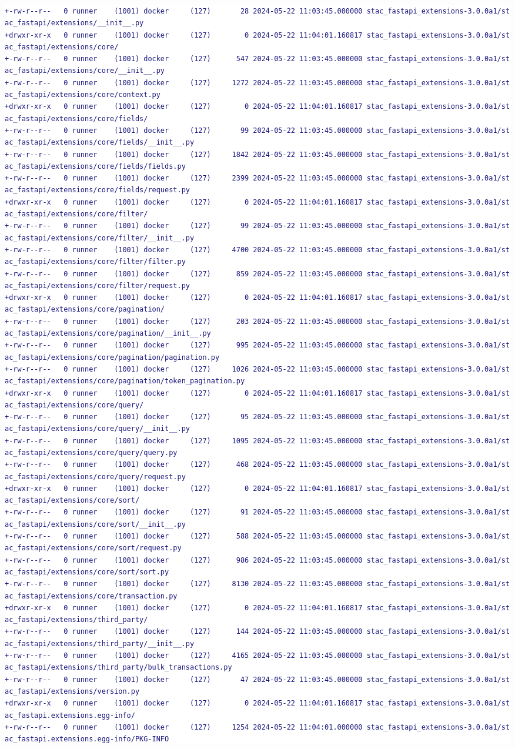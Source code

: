 ```diff
+-rw-r--r--   0 runner    (1001) docker     (127)       28 2024-05-22 11:03:45.000000 stac_fastapi_extensions-3.0.0a1/stac_fastapi/extensions/__init__.py
+drwxr-xr-x   0 runner    (1001) docker     (127)        0 2024-05-22 11:04:01.160817 stac_fastapi_extensions-3.0.0a1/stac_fastapi/extensions/core/
+-rw-r--r--   0 runner    (1001) docker     (127)      547 2024-05-22 11:03:45.000000 stac_fastapi_extensions-3.0.0a1/stac_fastapi/extensions/core/__init__.py
+-rw-r--r--   0 runner    (1001) docker     (127)     1272 2024-05-22 11:03:45.000000 stac_fastapi_extensions-3.0.0a1/stac_fastapi/extensions/core/context.py
+drwxr-xr-x   0 runner    (1001) docker     (127)        0 2024-05-22 11:04:01.160817 stac_fastapi_extensions-3.0.0a1/stac_fastapi/extensions/core/fields/
+-rw-r--r--   0 runner    (1001) docker     (127)       99 2024-05-22 11:03:45.000000 stac_fastapi_extensions-3.0.0a1/stac_fastapi/extensions/core/fields/__init__.py
+-rw-r--r--   0 runner    (1001) docker     (127)     1842 2024-05-22 11:03:45.000000 stac_fastapi_extensions-3.0.0a1/stac_fastapi/extensions/core/fields/fields.py
+-rw-r--r--   0 runner    (1001) docker     (127)     2399 2024-05-22 11:03:45.000000 stac_fastapi_extensions-3.0.0a1/stac_fastapi/extensions/core/fields/request.py
+drwxr-xr-x   0 runner    (1001) docker     (127)        0 2024-05-22 11:04:01.160817 stac_fastapi_extensions-3.0.0a1/stac_fastapi/extensions/core/filter/
+-rw-r--r--   0 runner    (1001) docker     (127)       99 2024-05-22 11:03:45.000000 stac_fastapi_extensions-3.0.0a1/stac_fastapi/extensions/core/filter/__init__.py
+-rw-r--r--   0 runner    (1001) docker     (127)     4700 2024-05-22 11:03:45.000000 stac_fastapi_extensions-3.0.0a1/stac_fastapi/extensions/core/filter/filter.py
+-rw-r--r--   0 runner    (1001) docker     (127)      859 2024-05-22 11:03:45.000000 stac_fastapi_extensions-3.0.0a1/stac_fastapi/extensions/core/filter/request.py
+drwxr-xr-x   0 runner    (1001) docker     (127)        0 2024-05-22 11:04:01.160817 stac_fastapi_extensions-3.0.0a1/stac_fastapi/extensions/core/pagination/
+-rw-r--r--   0 runner    (1001) docker     (127)      203 2024-05-22 11:03:45.000000 stac_fastapi_extensions-3.0.0a1/stac_fastapi/extensions/core/pagination/__init__.py
+-rw-r--r--   0 runner    (1001) docker     (127)      995 2024-05-22 11:03:45.000000 stac_fastapi_extensions-3.0.0a1/stac_fastapi/extensions/core/pagination/pagination.py
+-rw-r--r--   0 runner    (1001) docker     (127)     1026 2024-05-22 11:03:45.000000 stac_fastapi_extensions-3.0.0a1/stac_fastapi/extensions/core/pagination/token_pagination.py
+drwxr-xr-x   0 runner    (1001) docker     (127)        0 2024-05-22 11:04:01.160817 stac_fastapi_extensions-3.0.0a1/stac_fastapi/extensions/core/query/
+-rw-r--r--   0 runner    (1001) docker     (127)       95 2024-05-22 11:03:45.000000 stac_fastapi_extensions-3.0.0a1/stac_fastapi/extensions/core/query/__init__.py
+-rw-r--r--   0 runner    (1001) docker     (127)     1095 2024-05-22 11:03:45.000000 stac_fastapi_extensions-3.0.0a1/stac_fastapi/extensions/core/query/query.py
+-rw-r--r--   0 runner    (1001) docker     (127)      468 2024-05-22 11:03:45.000000 stac_fastapi_extensions-3.0.0a1/stac_fastapi/extensions/core/query/request.py
+drwxr-xr-x   0 runner    (1001) docker     (127)        0 2024-05-22 11:04:01.160817 stac_fastapi_extensions-3.0.0a1/stac_fastapi/extensions/core/sort/
+-rw-r--r--   0 runner    (1001) docker     (127)       91 2024-05-22 11:03:45.000000 stac_fastapi_extensions-3.0.0a1/stac_fastapi/extensions/core/sort/__init__.py
+-rw-r--r--   0 runner    (1001) docker     (127)      588 2024-05-22 11:03:45.000000 stac_fastapi_extensions-3.0.0a1/stac_fastapi/extensions/core/sort/request.py
+-rw-r--r--   0 runner    (1001) docker     (127)      986 2024-05-22 11:03:45.000000 stac_fastapi_extensions-3.0.0a1/stac_fastapi/extensions/core/sort/sort.py
+-rw-r--r--   0 runner    (1001) docker     (127)     8130 2024-05-22 11:03:45.000000 stac_fastapi_extensions-3.0.0a1/stac_fastapi/extensions/core/transaction.py
+drwxr-xr-x   0 runner    (1001) docker     (127)        0 2024-05-22 11:04:01.160817 stac_fastapi_extensions-3.0.0a1/stac_fastapi/extensions/third_party/
+-rw-r--r--   0 runner    (1001) docker     (127)      144 2024-05-22 11:03:45.000000 stac_fastapi_extensions-3.0.0a1/stac_fastapi/extensions/third_party/__init__.py
+-rw-r--r--   0 runner    (1001) docker     (127)     4165 2024-05-22 11:03:45.000000 stac_fastapi_extensions-3.0.0a1/stac_fastapi/extensions/third_party/bulk_transactions.py
+-rw-r--r--   0 runner    (1001) docker     (127)       47 2024-05-22 11:03:45.000000 stac_fastapi_extensions-3.0.0a1/stac_fastapi/extensions/version.py
+drwxr-xr-x   0 runner    (1001) docker     (127)        0 2024-05-22 11:04:01.160817 stac_fastapi_extensions-3.0.0a1/stac_fastapi.extensions.egg-info/
+-rw-r--r--   0 runner    (1001) docker     (127)     1254 2024-05-22 11:04:01.000000 stac_fastapi_extensions-3.0.0a1/stac_fastapi.extensions.egg-info/PKG-INFO
```